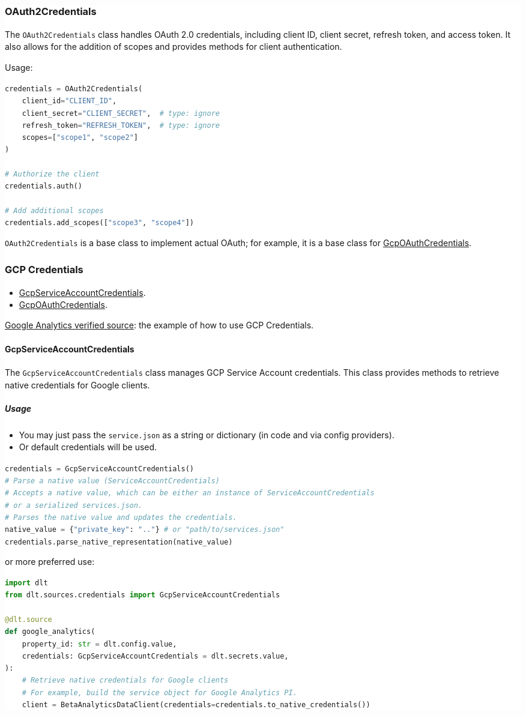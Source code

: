 ### OAuth2Credentials

The `OAuth2Credentials` class handles OAuth 2.0 credentials, including client ID, client secret, refresh token, and access token. It also allows for the addition of scopes and provides methods for client authentication.

Usage:
```py
credentials = OAuth2Credentials(
    client_id="CLIENT_ID",
    client_secret="CLIENT_SECRET",  # type: ignore
    refresh_token="REFRESH_TOKEN",  # type: ignore
    scopes=["scope1", "scope2"]
)

# Authorize the client
credentials.auth()

# Add additional scopes
credentials.add_scopes(["scope3", "scope4"])
```

`OAuth2Credentials` is a base class to implement actual OAuth; for example, it is a base class for [GcpOAuthCredentials](#gcpoauthcredentials).

### GCP Credentials

- [GcpServiceAccountCredentials](#gcpserviceaccountcredentials).
- [GcpOAuthCredentials](#gcpoauthcredentials).

[Google Analytics verified source](https://github.com/dlt-hub/verified-sources/blob/master/sources/google_analytics/__init__.py): the example of how to use GCP Credentials.

#### GcpServiceAccountCredentials

The `GcpServiceAccountCredentials` class manages GCP Service Account credentials. This class provides methods to retrieve native credentials for Google clients.

##### Usage

- You may just pass the `service.json` as a string or dictionary (in code and via config providers).
- Or default credentials will be used.

```py
credentials = GcpServiceAccountCredentials()
# Parse a native value (ServiceAccountCredentials)
# Accepts a native value, which can be either an instance of ServiceAccountCredentials
# or a serialized services.json.
# Parses the native value and updates the credentials.
native_value = {"private_key": ".."} # or "path/to/services.json"
credentials.parse_native_representation(native_value)
```
or more preferred use:
```py
import dlt
from dlt.sources.credentials import GcpServiceAccountCredentials

@dlt.source
def google_analytics(
    property_id: str = dlt.config.value,
    credentials: GcpServiceAccountCredentials = dlt.secrets.value,
):
    # Retrieve native credentials for Google clients
    # For example, build the service object for Google Analytics PI.
    client = BetaAnalyticsDataClient(credentials=credentials.to_native_credentials())

```